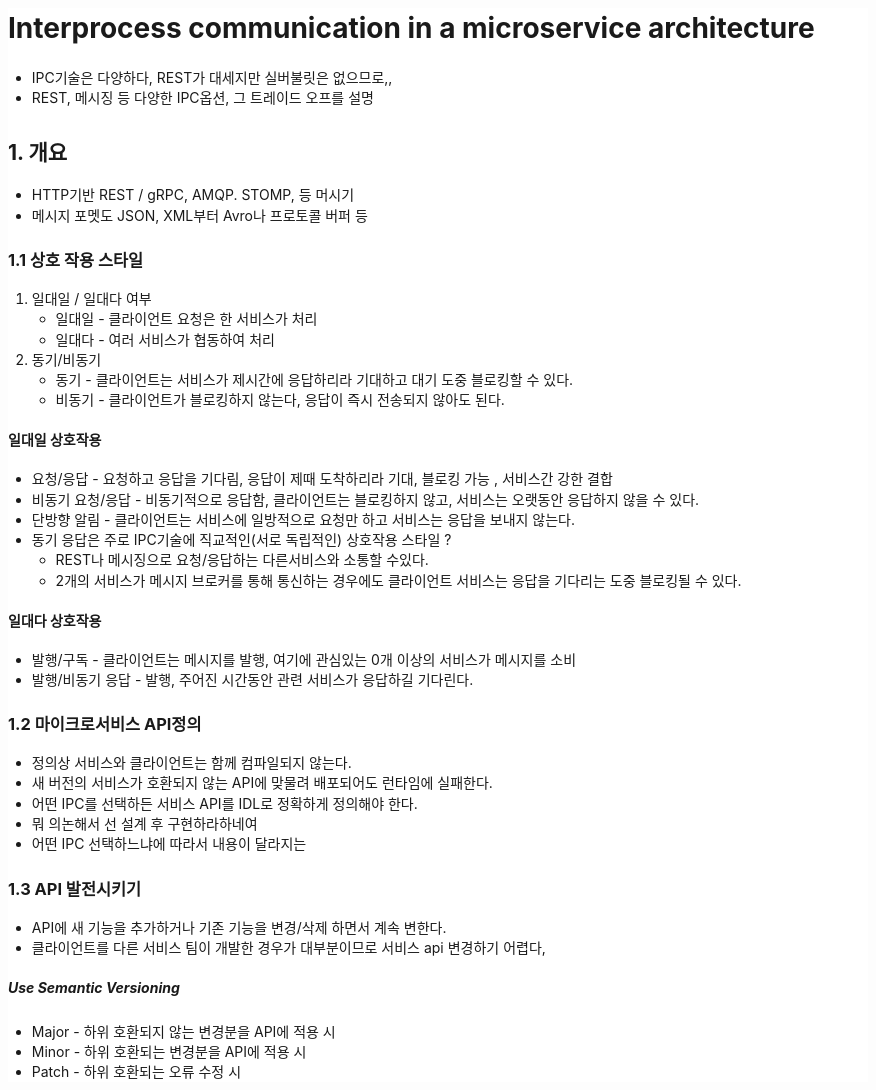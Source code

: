 # Interprocess communication in a microservice architecture

* IPC기술은 다양하다, REST가 대세지만 실버불릿은 없으므로,,
* REST, 메시징 등 다양한 IPC옵션, 그 트레이드 오프를 설명

## 1. 개요

* HTTP기반 REST / gRPC, AMQP. STOMP, 등 머시기
* 메시지 포멧도 JSON, XML부터 Avro나 프로토콜 버퍼 등 

### 1.1 상호 작용 스타일

1. 일대일 / 일대다 여부
   * 일대일 - 클라이언트 요청은 한 서비스가 처리
   * 일대다 - 여러 서비스가 협동하여 처리
2. 동기/비동기
   * 동기 - 클라이언트는 서비스가 제시간에 응답하리라 기대하고 대기 도중 블로킹할 수 있다.
   * 비동기 - 클라이언트가 블로킹하지 않는다, 응답이 즉시 전송되지 않아도 된다.

#### 일대일 상호작용

* 요청/응답 - 요청하고 응답을 기다림, 응답이 제때 도착하리라 기대, 블로킹 가능 , 서비스간 강한 결합
* 비동기 요청/응답 - 비동기적으로 응답함, 클라이언트는 블로킹하지 않고, 서비스는 오랫동안 응답하지 않을 수 있다.
* 단방향 알림 - 클라이언트는 서비스에 일방적으로 요청만 하고 서비스는 응답을 보내지 않는다.
* 동기 응답은 주로 IPC기술에 직교적인(서로 독립적인) 상호작용 스타일 ? 
  * REST나 메시징으로 요청/응답하는 다른서비스와 소통할 수있다.
  * 2개의 서비스가 메시지 브로커를 통해 통신하는 경우에도 클라이언트 서비스는 응답을 기다리는 도중 블로킹될 수 있다.

#### 일대다 상호작용

* 발행/구독 - 클라이언트는 메시지를 발행, 여기에 관심있는 0개 이상의 서비스가 메시지를 소비
* 발행/비동기 응답  - 발행, 주어진 시간동안 관련 서비스가 응답하길 기다린다.



### 1.2 마이크로서비스 API정의

* 정의상 서비스와 클라이언트는 함께 컴파일되지 않는다.
* 새 버전의 서비스가 호환되지 않는 API에 맞물려 배포되어도 런타임에 실패한다.
* 어떤 IPC를 선택하든 서비스 API를 IDL로 정확하게 정의해야 한다.
* 뭐 의논해서 선 설계 후 구현하라하네여
* 어떤 IPC 선택하느냐에 따라서 내용이 달라지는

### 1.3 API 발전시키기

* API에 새 기능을 추가하거나 기존 기능을 변경/삭제 하면서 계속 변한다.
* 클라이언트를 다른 서비스 팀이 개발한 경우가 대부분이므로 서비스 api 변경하기 어렵다, 

##### Use Semantic Versioning

* Major - 하위 호환되지 않는 변경분을 API에 적용 시
* Minor - 하위 호환되는 변경분을 API에 적용 시
* Patch - 하위 호환되는 오류 수정 시
